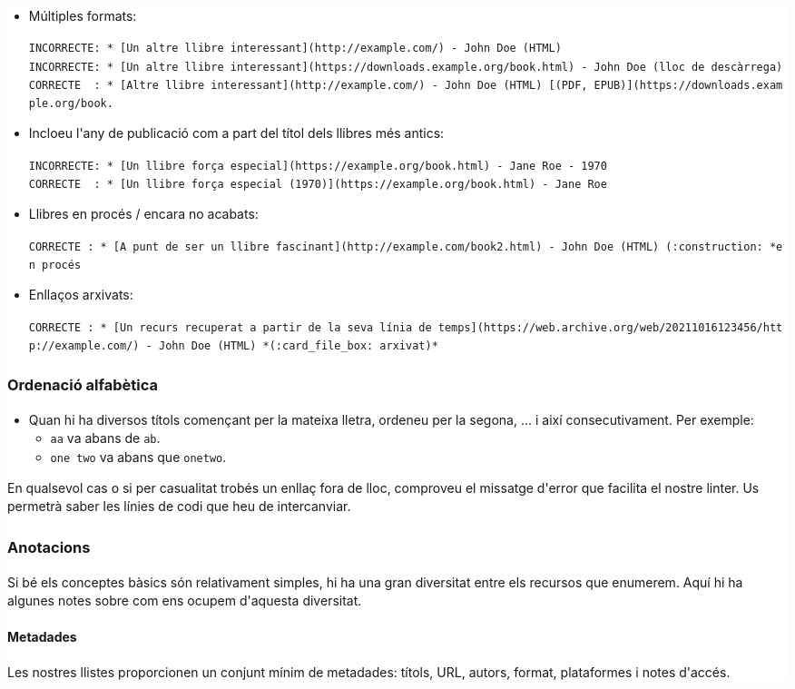 - Múltiples formats:

    ```text
    INCORRECTE: * [Un altre llibre interessant](http://example.com/) - John Doe (HTML)
    INCORRECTE: * [Un altre llibre interessant](https://downloads.example.org/book.html) - John Doe (lloc de descàrrega)
    CORRECTE  : * [Altre llibre interessant](http://example.com/) - John Doe (HTML) [(PDF, EPUB)](https://downloads.example.org/book.
    ```

- Incloeu l'any de publicació com a part del títol dels llibres més antics:

    ```text
    INCORRECTE: * [Un llibre força especial](https://example.org/book.html) - Jane Roe - 1970
    CORRECTE  : * [Un llibre força especial (1970)](https://example.org/book.html) - Jane Roe
    ```

- <a id="in_process"></a>Llibres en procés / encara no acabats:

    ```text
    CORRECTE : * [A punt de ser un llibre fascinant](http://example.com/book2.html) - John Doe (HTML) (:construction: *en procés
    ```

- <a id="archived"></a>Enllaços arxivats:

    ```text
    CORRECTE : * [Un recurs recuperat a partir de la seva línia de temps](https://web.archive.org/web/20211016123456/http://example.com/) - John Doe (HTML) *(:card_file_box: arxivat)*
    ```

<a id="alphabetical-order"></a>
### Ordenació alfabètica

- Quan hi ha diversos títols començant per la mateixa lletra, ordeneu per la segona, ... i així consecutivament. Per exemple:
    - `aa` va abans de `ab`.
    - `one two` va abans que `onetwo`.

En qualsevol cas o si per casualitat trobés un enllaç fora de lloc, comproveu el missatge d'error que facilita el nostre linter. Us permetrà saber les línies de codi que heu de intercanviar.


<a id="notes"></a>
### Anotacions

Si bé els conceptes bàsics són relativament simples, hi ha una gran diversitat entre els recursos que enumerem. Aquí hi ha algunes notes sobre com ens ocupem d'aquesta diversitat.


<a id="metadata"></a>
#### Metadades

Les nostres llistes proporcionen un conjunt mínim de metadades: títols, URL, autors, format, plataformes i notes d'accés.

